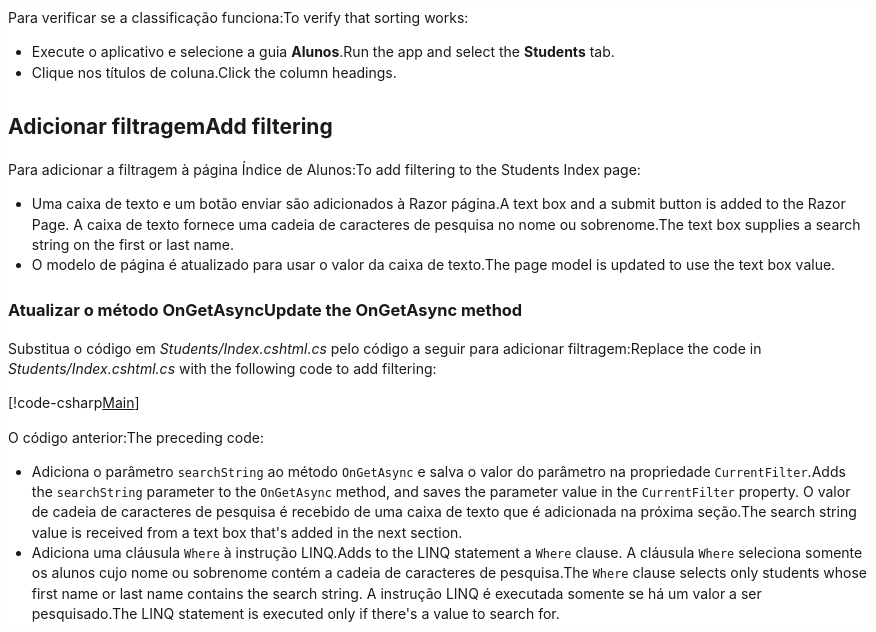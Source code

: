 <span data-ttu-id="89a3e-162">Para verificar se a classificação funciona:</span><span class="sxs-lookup"><span data-stu-id="89a3e-162">To verify that sorting works:</span></span>

* <span data-ttu-id="89a3e-163">Execute o aplicativo e selecione a guia **Alunos**.</span><span class="sxs-lookup"><span data-stu-id="89a3e-163">Run the app and select the **Students** tab.</span></span>
* <span data-ttu-id="89a3e-164">Clique nos títulos de coluna.</span><span class="sxs-lookup"><span data-stu-id="89a3e-164">Click the column headings.</span></span>

## <a name="add-filtering"></a><span data-ttu-id="89a3e-165">Adicionar filtragem</span><span class="sxs-lookup"><span data-stu-id="89a3e-165">Add filtering</span></span>

<span data-ttu-id="89a3e-166">Para adicionar a filtragem à página Índice de Alunos:</span><span class="sxs-lookup"><span data-stu-id="89a3e-166">To add filtering to the Students Index page:</span></span>

* <span data-ttu-id="89a3e-167">Uma caixa de texto e um botão enviar são adicionados à Razor página.</span><span class="sxs-lookup"><span data-stu-id="89a3e-167">A text box and a submit button is added to the Razor Page.</span></span> <span data-ttu-id="89a3e-168">A caixa de texto fornece uma cadeia de caracteres de pesquisa no nome ou sobrenome.</span><span class="sxs-lookup"><span data-stu-id="89a3e-168">The text box supplies a search string on the first or last name.</span></span>
* <span data-ttu-id="89a3e-169">O modelo de página é atualizado para usar o valor da caixa de texto.</span><span class="sxs-lookup"><span data-stu-id="89a3e-169">The page model is updated to use the text box value.</span></span>

### <a name="update-the-ongetasync-method"></a><span data-ttu-id="89a3e-170">Atualizar o método OnGetAsync</span><span class="sxs-lookup"><span data-stu-id="89a3e-170">Update the OnGetAsync method</span></span>

<span data-ttu-id="89a3e-171">Substitua o código em *Students/Index.cshtml.cs* pelo código a seguir para adicionar filtragem:</span><span class="sxs-lookup"><span data-stu-id="89a3e-171">Replace the code in *Students/Index.cshtml.cs* with the following code to add filtering:</span></span>

[!code-csharp[Main](intro/samples/cu30snapshots/3-sorting/Pages/Students/Index2.cshtml.cs?name=snippet_All&highlight=28,33,37-41)]

<span data-ttu-id="89a3e-172">O código anterior:</span><span class="sxs-lookup"><span data-stu-id="89a3e-172">The preceding code:</span></span>

* <span data-ttu-id="89a3e-173">Adiciona o parâmetro `searchString` ao método `OnGetAsync` e salva o valor do parâmetro na propriedade `CurrentFilter`.</span><span class="sxs-lookup"><span data-stu-id="89a3e-173">Adds the `searchString` parameter to the `OnGetAsync` method, and saves the parameter value in the `CurrentFilter` property.</span></span> <span data-ttu-id="89a3e-174">O valor de cadeia de caracteres de pesquisa é recebido de uma caixa de texto que é adicionada na próxima seção.</span><span class="sxs-lookup"><span data-stu-id="89a3e-174">The search string value is received from a text box that's added in the next section.</span></span>
* <span data-ttu-id="89a3e-175">Adiciona uma cláusula `Where` à instrução LINQ.</span><span class="sxs-lookup"><span data-stu-id="89a3e-175">Adds to the LINQ statement a `Where` clause.</span></span> <span data-ttu-id="89a3e-176">A cláusula `Where` seleciona somente os alunos cujo nome ou sobrenome contém a cadeia de caracteres de pesquisa.</span><span class="sxs-lookup"><span data-stu-id="89a3e-176">The `Where` clause selects only students whose first name or last name contains the search string.</span></span> <span data-ttu-id="89a3e-177">A instrução LINQ é executada somente se há um valor a ser pesquisado.</span><span class="sxs-lookup"><span data-stu-id="89a3e-177">The LINQ statement is executed only if there's a value to search for.</span></span>
